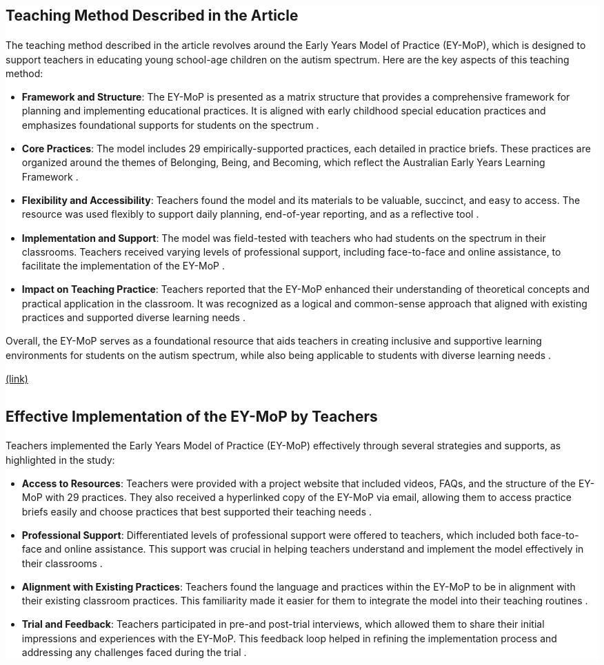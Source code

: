 ## Teaching Method Described in the Article

The teaching method described in the article revolves around the Early Years Model of Practice (EY-MoP), which is designed to support teachers in educating young school-age children on the autism spectrum. Here are the key aspects of this teaching method:

- **Framework and Structure**: The EY-MoP is presented as a matrix structure that provides a comprehensive framework for planning and implementing educational practices. It is aligned with early childhood special education practices and emphasizes foundational supports for students on the spectrum .
    
- **Core Practices**: The model includes 29 empirically-supported practices, each detailed in practice briefs. These practices are organized around the themes of Belonging, Being, and Becoming, which reflect the Australian Early Years Learning Framework .
    
- **Flexibility and Accessibility**: Teachers found the model and its materials to be valuable, succinct, and easy to access. The resource was used flexibly to support daily planning, end-of-year reporting, and as a reflective tool .
    
- **Implementation and Support**: The model was field-tested with teachers who had students on the spectrum in their classrooms. Teachers received varying levels of professional support, including face-to-face and online assistance, to facilitate the implementation of the EY-MoP .
    
- **Impact on Teaching Practice**: Teachers reported that the EY-MoP enhanced their understanding of theoretical concepts and practical application in the classroom. It was recognized as a logical and common-sense approach that aligned with existing practices and supported diverse learning needs .
    

Overall, the EY-MoP serves as a foundational resource that aids teachers in creating inclusive and supportive learning environments for students on the autism spectrum, while also being applicable to students with diverse learning needs .

[(link)](/library/teaching-methods-pdfs-64ehincl/a-model-of-practice-for-building-teacher-capacity-in-fzrlf775)

## Effective Implementation of the EY-MoP by Teachers

Teachers implemented the Early Years Model of Practice (EY-MoP) effectively through several strategies and supports, as highlighted in the study:

- **Access to Resources**: Teachers were provided with a project website that included videos, FAQs, and the structure of the EY-MoP with 29 practices. They also received a hyperlinked copy of the EY-MoP via email, allowing them to access practice briefs easily and choose practices that best supported their teaching needs .
    
- **Professional Support**: Differentiated levels of professional support were offered to teachers, which included both face-to-face and online assistance. This support was crucial in helping teachers understand and implement the model effectively in their classrooms .
    
- **Alignment with Existing Practices**: Teachers found the language and practices within the EY-MoP to be in alignment with their existing classroom practices. This familiarity made it easier for them to integrate the model into their teaching routines .
    
- **Trial and Feedback**: Teachers participated in pre-and post-trial interviews, which allowed them to share their initial impressions and experiences with the EY-MoP. This feedback loop helped in refining the implementation process and addressing any challenges faced during the trial .
    